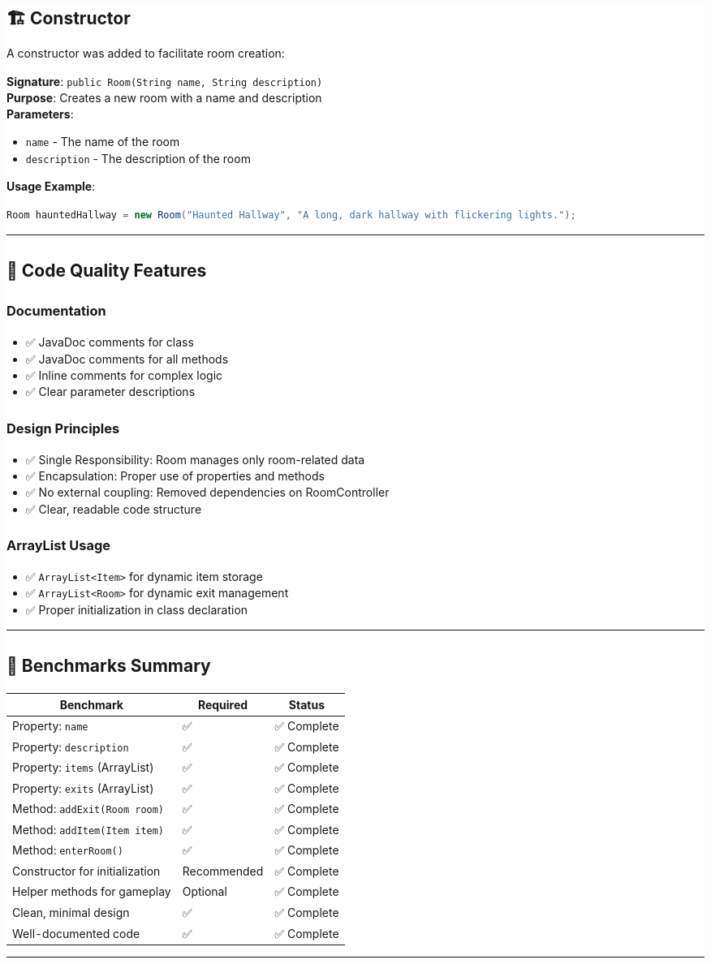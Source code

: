
## 🏗️ Constructor

A constructor was added to facilitate room creation:

**Signature**: `public Room(String name, String description)`  
**Purpose**: Creates a new room with a name and description  
**Parameters**:
- `name` - The name of the room
- `description` - The description of the room

**Usage Example**:
```java
Room hauntedHallway = new Room("Haunted Hallway", "A long, dark hallway with flickering lights.");
```

---

## 📝 Code Quality Features

### Documentation
- ✅ JavaDoc comments for class
- ✅ JavaDoc comments for all methods
- ✅ Inline comments for complex logic
- ✅ Clear parameter descriptions

### Design Principles
- ✅ Single Responsibility: Room manages only room-related data
- ✅ Encapsulation: Proper use of properties and methods
- ✅ No external coupling: Removed dependencies on RoomController
- ✅ Clear, readable code structure

### ArrayList Usage
- ✅ `ArrayList<Item>` for dynamic item storage
- ✅ `ArrayList<Room>` for dynamic exit management
- ✅ Proper initialization in class declaration

---

## 🎯 Benchmarks Summary

| Benchmark | Required | Status |
|-----------|----------|--------|
| Property: `name` | ✅ | ✅ Complete |
| Property: `description` | ✅ | ✅ Complete |
| Property: `items` (ArrayList<Item>) | ✅ | ✅ Complete |
| Property: `exits` (ArrayList<Room>) | ✅ | ✅ Complete |
| Method: `addExit(Room room)` | ✅ | ✅ Complete |
| Method: `addItem(Item item)` | ✅ | ✅ Complete |
| Method: `enterRoom()` | ✅ | ✅ Complete |
| Constructor for initialization | Recommended | ✅ Complete |
| Helper methods for gameplay | Optional | ✅ Complete |
| Clean, minimal design | ✅ | ✅ Complete |
| Well-documented code | ✅ | ✅ Complete |

---